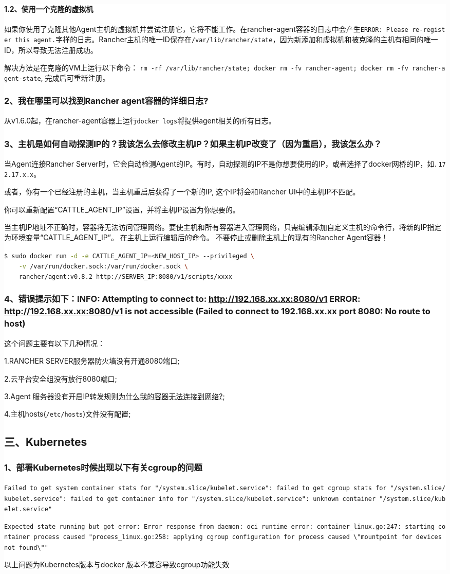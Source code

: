 #### 1.2、使用一个克隆的虚拟机

如果你使用了克隆其他Agent主机的虚拟机并尝试注册它，它将不能工作。在rancher-agent容器的日志中会产生`ERROR: Please re-register this agent.`字样的日志。Rancher主机的唯一ID保存在`/var/lib/rancher/state`，因为新添加和虚拟机和被克隆的主机有相同的唯一ID，所以导致无法注册成功。

解决方法是在克隆的VM上运行以下命令： ```rm -rf /var/lib/rancher/state; docker rm -fv rancher-agent; docker rm -fv rancher-agent-state```, 完成后可重新注册。

### 2、我在哪里可以找到Rancher agent容器的详细日志?

从v1.6.0起，在rancher-agent容器上运行`docker logs`将提供agent相关的所有日志。

### 3、主机是如何自动探测IP的？我该怎么去修改主机IP？如果主机IP改变了（因为重启），我该怎么办？

当Agent连接Rancher Server时，它会自动检测Agent的IP。有时，自动探测的IP不是你想要使用的IP，或者选择了docker网桥的IP，如. `172.17.x.x`。

或者，你有一个已经注册的主机，当主机重启后获得了一个新的IP, 这个IP将会和Rancher UI中的主机IP不匹配。

你可以重新配置“CATTLE_AGENT_IP”设置，并将主机IP设置为你想要的。

当主机IP地址不正确时，容器将无法访问管理网络。要使主机和所有容器进入管理网络，只需编辑添加自定义主机的命令行，将新的IP指定为环境变量“CATTLE_AGENT_IP”。 在主机上运行编辑后的命令。 不要停止或删除主机上的现有的Rancher Agent容器！

```bash
$ sudo docker run -d -e CATTLE_AGENT_IP=<NEW_HOST_IP> --privileged \
    -v /var/run/docker.sock:/var/run/docker.sock \
    rancher/agent:v0.8.2 http://SERVER_IP:8080/v1/scripts/xxxx
```

### 4、错误提示如下：INFO: Attempting to connect to: http://192.168.xx.xx:8080/v1    ERROR: http://192.168.xx.xx:8080/v1 is not accessible (Failed to connect to 192.168.xx.xx port 8080: No route to host)

这个问题主要有以下几种情况：

1.RANCHER SERVER服务器防火墙没有开通8080端口;

2.云平台安全组没有放行8080端口;

3.Agent 服务器没有开启IP转发规则[为什么我的容器无法连接到网络?]({{site.baseurl}}/rancher/faqs/troubleshooting/1为什么我的容器无法连接到网络);

4.主机hosts(`/etc/hosts`)文件没有配置;


## 三、Kubernetes

### 1、部署Kubernetes时候出现以下有关cgroup的问题
```
Failed to get system container stats for "/system.slice/kubelet.service": failed to get cgroup stats for "/system.slice/kubelet.service": failed to get container info for "/system.slice/kubelet.service": unknown container "/system.slice/kubelet.service"
```
```
Expected state running but got error: Error response from daemon: oci runtime error: container_linux.go:247: starting container process caused "process_linux.go:258: applying cgroup configuration for process caused \"mountpoint for devices not found\""
```
以上问题为Kubernetes版本与docker 版本不兼容导致cgroup功能失效
